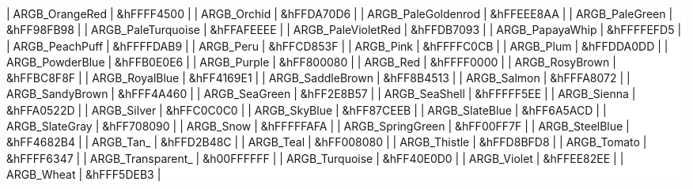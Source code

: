 | ARGB_OrangeRed  | &hFFFF4500 |
| ARGB_Orchid  | &hFFDA70D6 |
| ARGB_PaleGoldenrod  | &hFFEEE8AA |
| ARGB_PaleGreen  | &hFF98FB98 |
| ARGB_PaleTurquoise  | &hFFAFEEEE |
| ARGB_PaleVioletRed  | &hFFDB7093 |
| ARGB_PapayaWhip  | &hFFFFEFD5 |
| ARGB_PeachPuff  | &hFFFFDAB9 |
| ARGB_Peru  | &hFFCD853F |
| ARGB_Pink  | &hFFFFC0CB |
| ARGB_Plum  | &hFFDDA0DD |
| ARGB_PowderBlue  | &hFFB0E0E6 |
| ARGB_Purple  | &hFF800080 |
| ARGB_Red  | &hFFFF0000 |
| ARGB_RosyBrown  | &hFFBC8F8F |
| ARGB_RoyalBlue  | &hFF4169E1 |
| ARGB_SaddleBrown  | &hFF8B4513 |
| ARGB_Salmon  | &hFFFA8072 |
| ARGB_SandyBrown  | &hFFF4A460 |
| ARGB_SeaGreen  | &hFF2E8B57 |
| ARGB_SeaShell  | &hFFFFF5EE |
| ARGB_Sienna  | &hFFA0522D |
| ARGB_Silver  | &hFFC0C0C0 |
| ARGB_SkyBlue  | &hFF87CEEB |
| ARGB_SlateBlue  | &hFF6A5ACD |
| ARGB_SlateGray  | &hFF708090 |
| ARGB_Snow  | &hFFFFFAFA |
| ARGB_SpringGreen  | &hFF00FF7F |
| ARGB_SteelBlue  | &hFF4682B4 |
| ARGB_Tan_  | &hFFD2B48C |
| ARGB_Teal  | &hFF008080 |
| ARGB_Thistle  | &hFFD8BFD8 |
| ARGB_Tomato  | &hFFFF6347 |
| ARGB_Transparent_  | &h00FFFFFF |
| ARGB_Turquoise  | &hFF40E0D0 |
| ARGB_Violet  | &hFFEE82EE |
| ARGB_Wheat  | &hFFF5DEB3 |